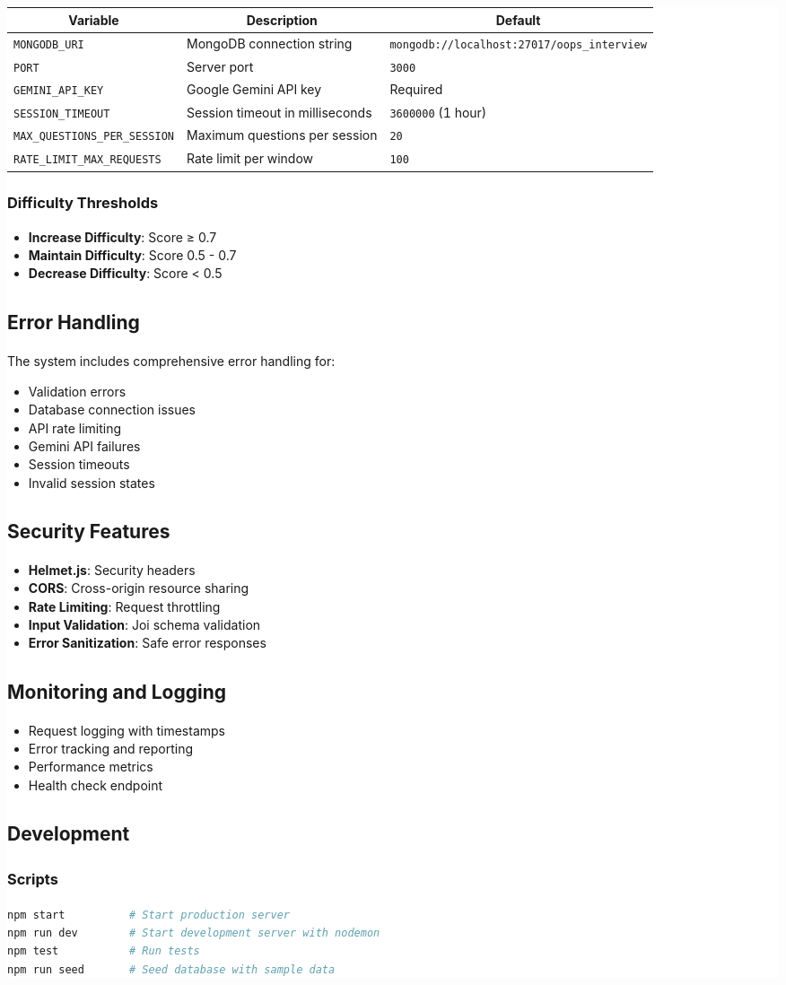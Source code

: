 | Variable | Description | Default |
|----------|-------------|---------|
| `MONGODB_URI` | MongoDB connection string | `mongodb://localhost:27017/oops_interview` |
| `PORT` | Server port | `3000` |
| `GEMINI_API_KEY` | Google Gemini API key | Required |
| `SESSION_TIMEOUT` | Session timeout in milliseconds | `3600000` (1 hour) |
| `MAX_QUESTIONS_PER_SESSION` | Maximum questions per session | `20` |
| `RATE_LIMIT_MAX_REQUESTS` | Rate limit per window | `100` |

### Difficulty Thresholds

- **Increase Difficulty**: Score ≥ 0.7
- **Maintain Difficulty**: Score 0.5 - 0.7
- **Decrease Difficulty**: Score < 0.5

## Error Handling

The system includes comprehensive error handling for:
- Validation errors
- Database connection issues
- API rate limiting
- Gemini API failures
- Session timeouts
- Invalid session states

## Security Features

- **Helmet.js**: Security headers
- **CORS**: Cross-origin resource sharing
- **Rate Limiting**: Request throttling
- **Input Validation**: Joi schema validation
- **Error Sanitization**: Safe error responses

## Monitoring and Logging

- Request logging with timestamps
- Error tracking and reporting
- Performance metrics
- Health check endpoint

## Development

### Scripts

```bash
npm start          # Start production server
npm run dev        # Start development server with nodemon
npm test           # Run tests
npm run seed       # Seed database with sample data
```
